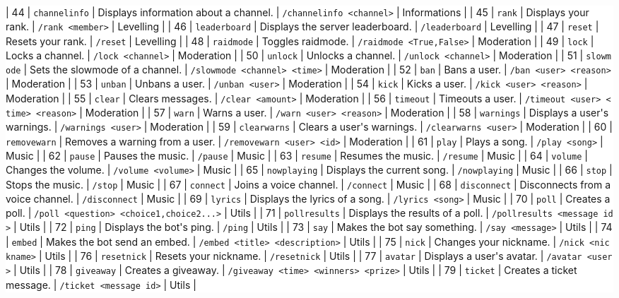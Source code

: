 | 44  | `channelinfo`     | Displays information about a channel.           | `/channelinfo <channel>`                                          | Informations   |
| 45  | `rank`            | Displays your rank.                             | `/rank <member>`                                                  | Levelling      |
| 46  | `leaderboard`     | Displays the server leaderboard.                | `/leaderboard`                                                    | Levelling      |
| 47  | `reset`           | Resets your rank.                               | `/reset`                                                          | Levelling      |
| 48  | `raidmode`        | Toggles raidmode.                               | `/raidmode <True,False>`                                          | Moderation     |
| 49  | `lock`            | Locks a channel.                                | `/lock <channel>`                                                 | Moderation     |
| 50  | `unlock`          | Unlocks a channel.                              | `/unlock <channel>`                                               | Moderation     |
| 51  | `slowmode`        | Sets the slowmode of a channel.                 | `/slowmode <channel> <time>`                                      | Moderation     |
| 52  | `ban`             | Bans a user.                                    | `/ban <user> <reason>`                                            | Moderation     |
| 53  | `unban`           | Unbans a user.                                  | `/unban <user>`                                                   | Moderation     |
| 54  | `kick`            | Kicks a user.                                   | `/kick <user> <reason>`                                           | Moderation     |
| 55  | `clear`           | Clears messages.                                | `/clear <amount>`                                                 | Moderation     |
| 56  | `timeout`         | Timeouts a user.                                | `/timeout <user> <time> <reason>`                                 | Moderation     |
| 57  | `warn`            | Warns a user.                                   | `/warn <user> <reason>`                                           | Moderation     |
| 58  | `warnings`        | Displays a user's warnings.                     | `/warnings <user>`                                                | Moderation     |
| 59  | `clearwarns`      | Clears a user's warnings.                       | `/clearwarns <user>`                                              | Moderation     |
| 60  | `removewarn`      | Removes a warning from a user.                  | `/removewarn <user> <id>`                                         | Moderation     |
| 61  | `play`            | Plays a song.                                   | `/play <song>`                                                    | Music          |
| 62  | `pause`           | Pauses the music.                               | `/pause`                                                          | Music          |
| 63  | `resume`          | Resumes the music.                              | `/resume`                                                         | Music          |
| 64  | `volume`          | Changes the volume.                             | `/volume <volume>`                                                | Music          |
| 65  | `nowplaying`      | Displays the current song.                      | `/nowplaying`                                                     | Music          |
| 66  | `stop`            | Stops the music.                                | `/stop`                                                           | Music          |
| 67  | `connect`         | Joins a voice channel.                          | `/connect`                                                        | Music          |
| 68  | `disconnect`      | Disconnects from a voice channel.               | `/disconnect`                                                     | Music          |
| 69  | `lyrics`          | Displays the lyrics of a song.                  | `/lyrics <song>`                                                  | Music          |
| 70  | `poll`            | Creates a poll.                                 | `/poll <question> <choice1,choice2...>`                           | Utils          |
| 71  | `pollresults`     | Displays the results of a poll.                 | `/pollresults <message id>`                                       | Utils          |
| 72  | `ping`            | Displays the bot's ping.                        | `/ping`                                                           | Utils          |
| 73  | `say`             | Makes the bot say something.                    | `/say <message>`                                                  | Utils          |
| 74  | `embed`           | Makes the bot send an embed.                    | `/embed <title> <description>`                                    | Utils          |
| 75  | `nick`            | Changes your nickname.                          | `/nick <nickname>`                                                | Utils          |
| 76  | `resetnick`       | Resets your nickname.                           | `/resetnick`                                                      | Utils          |
| 77  | `avatar`          | Displays a user's avatar.                       | `/avatar <user>`                                                  | Utils          |
| 78  | `giveaway`        | Creates a giveaway.                             | `/giveaway <time> <winners> <prize>`                              | Utils          |
| 79  | `ticket`          | Creates a ticket message.                       | `/ticket <message id>`                                            | Utils          |